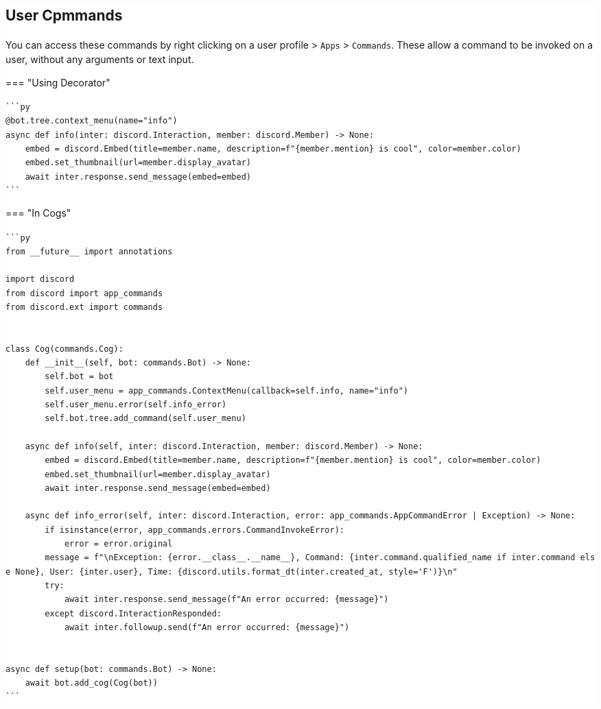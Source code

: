 ## User Cpmmands

You can access these commands by right clicking on a user profile > `Apps` > `Commands`. These allow a command to be invoked on a user, without any arguments or text input.

=== "Using Decorator"

    ```py
    @bot.tree.context_menu(name="info")
    async def info(inter: discord.Interaction, member: discord.Member) -> None:
        embed = discord.Embed(title=member.name, description=f"{member.mention} is cool", color=member.color)
        embed.set_thumbnail(url=member.display_avatar)
        await inter.response.send_message(embed=embed)
    ```

=== "In Cogs"

    ```py
    from __future__ import annotations

    import discord
    from discord import app_commands
    from discord.ext import commands


    class Cog(commands.Cog):
        def __init__(self, bot: commands.Bot) -> None:
            self.bot = bot
            self.user_menu = app_commands.ContextMenu(callback=self.info, name="info")
            self.user_menu.error(self.info_error)
            self.bot.tree.add_command(self.user_menu)

        async def info(self, inter: discord.Interaction, member: discord.Member) -> None:
            embed = discord.Embed(title=member.name, description=f"{member.mention} is cool", color=member.color)
            embed.set_thumbnail(url=member.display_avatar)
            await inter.response.send_message(embed=embed)

        async def info_error(self, inter: discord.Interaction, error: app_commands.AppCommandError | Exception) -> None:
            if isinstance(error, app_commands.errors.CommandInvokeError):
                error = error.original
            message = f"\nException: {error.__class__.__name__}, Command: {inter.command.qualified_name if inter.command else None}, User: {inter.user}, Time: {discord.utils.format_dt(inter.created_at, style='F')}\n"
            try:
                await inter.response.send_message(f"An error occurred: {message}")
            except discord.InteractionResponded:
                await inter.followup.send(f"An error occurred: {message}")


    async def setup(bot: commands.Bot) -> None:
        await bot.add_cog(Cog(bot))
    ```
